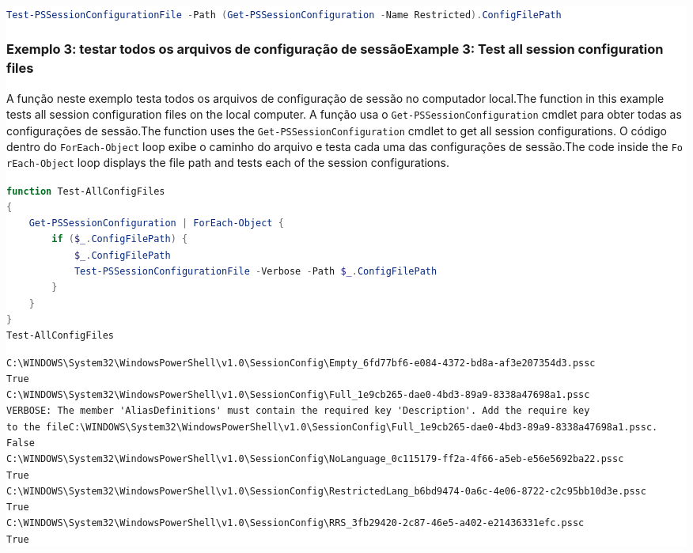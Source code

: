 ```powershell
Test-PSSessionConfigurationFile -Path (Get-PSSessionConfiguration -Name Restricted).ConfigFilePath
```

### <span data-ttu-id="b7e70-122">Exemplo 3: testar todos os arquivos de configuração de sessão</span><span class="sxs-lookup"><span data-stu-id="b7e70-122">Example 3: Test all session configuration files</span></span>

<span data-ttu-id="b7e70-123">A função neste exemplo testa todos os arquivos de configuração de sessão no computador local.</span><span class="sxs-lookup"><span data-stu-id="b7e70-123">The function in this example tests all session configuration files on the local computer.</span></span> <span data-ttu-id="b7e70-124">A função usa o `Get-PSSessionConfiguration` cmdlet para obter todas as configurações de sessão.</span><span class="sxs-lookup"><span data-stu-id="b7e70-124">The function uses the `Get-PSSessionConfiguration` cmdlet to get all session configurations.</span></span> <span data-ttu-id="b7e70-125">O código dentro do `ForEach-Object` loop exibe o caminho do arquivo e testa cada uma das configurações de sessão.</span><span class="sxs-lookup"><span data-stu-id="b7e70-125">The code inside the `ForEach-Object` loop displays the file path and tests each of the session configurations.</span></span>

```powershell
function Test-AllConfigFiles
{
    Get-PSSessionConfiguration | ForEach-Object {
        if ($_.ConfigFilePath) {
            $_.ConfigFilePath
            Test-PSSessionConfigurationFile -Verbose -Path $_.ConfigFilePath
        }
    }
}
Test-AllConfigFiles
```

```Output
C:\WINDOWS\System32\WindowsPowerShell\v1.0\SessionConfig\Empty_6fd77bf6-e084-4372-bd8a-af3e207354d3.pssc
True
C:\WINDOWS\System32\WindowsPowerShell\v1.0\SessionConfig\Full_1e9cb265-dae0-4bd3-89a9-8338a47698a1.pssc
VERBOSE: The member 'AliasDefinitions' must contain the required key 'Description'. Add the require key
to the fileC:\WINDOWS\System32\WindowsPowerShell\v1.0\SessionConfig\Full_1e9cb265-dae0-4bd3-89a9-8338a47698a1.pssc.
False
C:\WINDOWS\System32\WindowsPowerShell\v1.0\SessionConfig\NoLanguage_0c115179-ff2a-4f66-a5eb-e56e5692ba22.pssc
True
C:\WINDOWS\System32\WindowsPowerShell\v1.0\SessionConfig\RestrictedLang_b6bd9474-0a6c-4e06-8722-c2c95bb10d3e.pssc
True
C:\WINDOWS\System32\WindowsPowerShell\v1.0\SessionConfig\RRS_3fb29420-2c87-46e5-a402-e21436331efc.pssc
True
```
